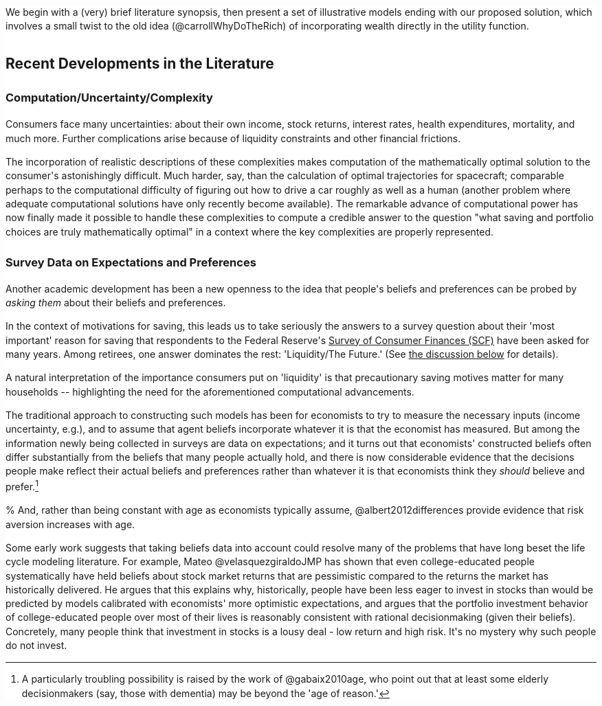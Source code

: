 We begin with a (very) brief literature synopsis, then present a set of illustrative models ending with our proposed solution, which involves a small twist to the old idea (@carrollWhyDoTheRich) of incorporating wealth directly in the utility function.

## Recent Developments in the Literature

### Computation/Uncertainty/Complexity

Consumers face many uncertainties: about their own income, stock returns, interest rates, health expenditures, mortality, and much more. Further complications arise because of liquidity constraints and other financial frictions.

The incorporation of realistic descriptions of these complexities makes computation of the mathematically optimal solution to the consumer's astonishingly difficult. Much harder, say, than the calculation of optimal trajectories for spacecraft; comparable perhaps to the computational difficulty of figuring out how to drive a car roughly as well as a human (another problem where adequate computational solutions have only recently become available).  The remarkable advance of computational power has now finally made it possible to handle these complexities to compute a credible answer to the question "what saving and portfolio choices are truly mathematically optimal" in a context where the key complexities are properly represented.

### Survey Data on Expectations and Preferences

Another academic development has been a new openness to the idea that people's beliefs and preferences can be probed by *asking them* about their beliefs and preferences.

In the context of motivations for saving, this leads us to take seriously the answers to a survey question about their 'most important' reason for saving that respondents to the Federal Reserve's [Survey of Consumer Finances (SCF)](https://www.federalreserve.gov/econres/scfindex.htm) have been asked for many years. Among retirees, one answer dominates the rest: 'Liquidity/The Future.'  (See [the discussion below](#most-important-reason) for details).

A natural interpretation of the importance consumers put on 'liquidity' is that precautionary saving motives matter for many households -- highlighting the need for the aforementioned computational advancements.

The traditional approach to constructing such models has been for economists to try to measure the necessary inputs (income uncertainty, e.g.), and to assume that agent beliefs incorporate whatever it is that the economist has measured. But among the information newly being collected in surveys are data on expectations; and it turns out that economists' constructed beliefs often differ substantially from the beliefs that many people actually hold, and there is now considerable evidence that the decisions people make reflect their actual beliefs and preferences rather than whatever it is that economists think they *should* believe and prefer.[^ageofreason]

[^ageofreason]: A particularly troubling possibility is raised by the work of @gabaix2010age, who point out that at least some elderly decisionmakers (say, those with dementia) may be beyond the 'age of reason.'

% And, rather than being constant with age as economists typically assume, @albert2012differences provide evidence that risk aversion increases with age.

Some early work suggests that taking beliefs data into account could resolve many of the problems that have long beset the life cycle modeling literature. For example, Mateo @velasquezgiraldoJMP has shown that even college-educated people systematically have held beliefs about stock market returns that are pessimistic compared to the returns the market has historically delivered. He argues that this explains why, historically, people have been less eager to invest in stocks than would be predicted by models calibrated with economists' more optimistic expectations, and argues that the portfolio investment behavior of college-educated people over most of their lives is reasonably consistent with rational decisionmaking (given their beliefs).  Concretely, many people think that investment in stocks is a lousy deal - low return and high risk.  It's no mystery why such people do not invest.


[^modigliani_brumberg]: @10.7551/mitpress/1923.003.0004
[^AmeriksCaveat]: Some impressive recent work by Ameriks, Caplin, and coauthors (@ameriks2011joy, @Ameriks2020jpe) has argued that concerns about the possibility of extremely large medical costs -- for example for nursing home care -- may be behind the drawdown failure for some people (see [](doi:10.1146/annurev-economics-080315-015127)) for a survey). Although our model attempts to take medical expenditure shocks into account (see the model code for details), it is not calibrated directly with the @Ameriks2020jpe measurements of medical shocks in the US. It would be interesting to see how our results might change if we were to do so; but the inexorable logic behind the model's prediction of a rapid drawdown of wealth should still apply. Furthermore, the drawdown failure is also present in other countries whose social insurance systems are more generous than the U.S., so it seems unlikely that uninsurable medical risk is a sufficient explanation.
[^nodrawdown]: Personal communication, James Tzitzouris with Christopher Carroll, 2024-05-15.
[^planprovideradvantage]: One way to accommodate this requirement would be to limit the empirical sample used to estimate the model to childless people. This might not be feasible with public datasets like the SCF because the sample sizes might be too small; but with large administrative data of the kind available to 401(k) providers it should be possible.
[^betterunemp]: It is straightforward to extend the model to allow for a more realistic treatment of unemployment, for example by taking account of the existence of an unemployment insurance system; such an adjustment does not change the substantive conclusions we are interested in.
[^normalization]: The normalization for value function involves more than just division by $\pLvl$; see @BufferStockTheory for details.
[^billgatesspend]: As of 2024-05-15, the Fed Funds rate is 5.3 percent at an annual rate. \$153b $\times$ 0.053/365 days $\approx$ \$22 million. At the current inflation rate of 3.4 percent, he would only have to spend a little over \$8 million a day to run down his real wealth -- assuming the Fed Funds rate is the highest rate of return he can earn.
[^carnegie]: He made good on this: He gave away more than 90 percent of his wealth before he died, to the astonishment of many skeptics.
[^whysave]: See the material starting at line 848 in [the documentation](<https://www.federalreserve.gov/econres/files/bulletin.macro.txt>).
[^richutility]: Specifically, a separable utility-from-wealth function was added to the maximizer's objective and with a coefficient of relative risk aversion smaller than that for the utility from consumption.
[^mora]: The question of whether $\aNrm$ or $\mNrm$ should be in the utility function is of little importance; here we prefer $\aNrm$ because assets after consumption are immune to considerations of whether the time period is a year, a quarter, a month, or a day.
[^housing]: Much more remains to be done to improve the models further; for example, a question of great practical importance that is now just at the edge of possibility of being computationally solved is to calculate the implications of nonfinancial (principally, housing) wealth for optimal financial choice. Because homeownership is such a complex phenomenon, the academic literature is only now reaching the point at which it may be possible to answer questions like "if I own a house, how should I modify my spending and portfolio plans to take that into account?" We do know the *direction* of the effect. @kimballStandardRA shows that the addition of a new uncontrollable risk reduces the optimal choice of exposure to controllable risks like the stock market. But *by how much* one's stock exposure should be reduced because of house-price risk can only be answererd by solving a quantitatively plausible model.
[^thankstrp]: We are grateful to the Sloan Foundation and to T Rowe Price for generous funding of the toolkit.